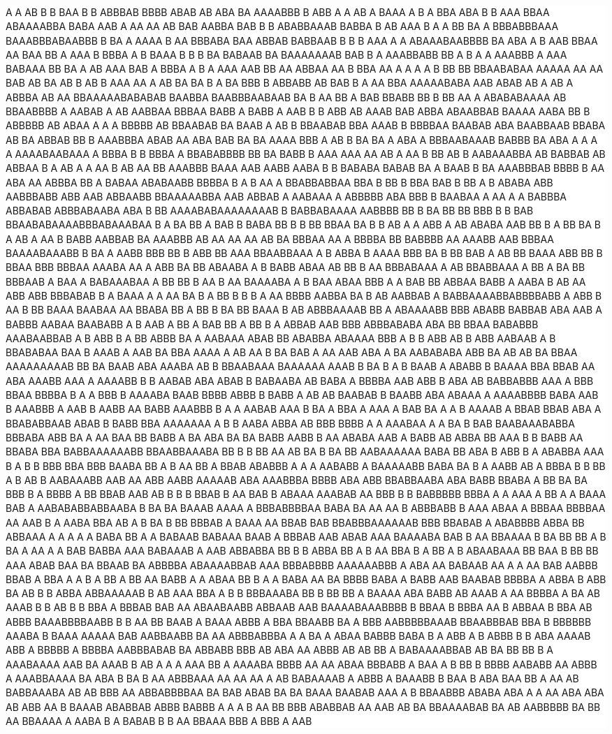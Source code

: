 A A AB B  B BAA B B ABBBAB BBBB   ABAB  AB  ABA  BA AAAABBB B  ABB   A A  AB  A BAAA A B A BBA  ABA B B AAA BBAA  ABAAAABBA BABA AAB A AA  AA AB BAB AABBA BAB B  B ABABBAAAB BABBA B AB  AAA B  A    A BB   BA A BBBABBBAAA  BAAABBBABAABBB B  BA A   AAAA B AA BBBABA BAA ABBAB   BABBAAB  B   B B  AAA A A     ABAAABAABBBB  BA ABA A B AAB   BBAA AA  BAA BB  A AAA B  BBBA  A     B BAAA  B  B B BA BABAAB  BA BAAAAAAAB BAB B A AAABBABB BB  A B  A  A AAABBB   A   AAA BABAAA   BB  BA A    AB AAA BAB  A BBBA A B A AAA AAB     BB AA ABBAA  AA B   BBA AA A  A A A  B BB BB BBAABABAA  AAAAA  AA AA BAB AB  BA AB B  AB B AAA  AA A AB  BA BA B A BA  BBB B  ABBABB   AB BAB  B   A AA   BBA AAAAABABA AAB   ABAB AB A AB A ABBBA  AB AA BBAAAAABABABAB  BAABBA  BAABBBAABAAB BA B AA   BB A  BAB BBABB  BB  B BB     AA A ABABABAAAA AB BBAABBBB  A AABAB  A AB AABBAA BBBAA  BABB  A BABB A AAB B B ABB AB AAAB  BAB  ABBA    ABAABBAB BAAAA AABA  BB B ABBBBB AB  ABAA A A  A BBBBB  AB BBAABAB BA   BAAB  A AB B    BBAABAB BBA  AAAB B BBBBAA BAABAB ABA  BAABBAAB  BBABA  AB BA    ABBAB BB B  AAABBBA   ABAB AA      ABA  BAB    BA BA AAAA  BBB A AB  B  BA    BA A ABA    A BBBAABAAAB BABBB BA ABA    A A A A AAAABAABAAA A BBBA B B BBBA  A BBABABBBB BB  BA BABB B AAA AAA  AA AB   A AA B BB AB  B AABAAABBA AB BABBAB  AB ABBAA B A AB A A    AA B AB AA BB   AAABBB BAAA AAB AABB  AABA B  B BABABA BABAB BA A BAAB B BA AAABBBAB    BBBB B AA  ABA  AA ABBBA   BB A  BABAA  ABABAABB BBBBA B A B  AA A  BBABBABBAA BBA B BB B BBA BAB B BB A B ABABA ABB AABBBABB ABB AAB ABBAABB  BBAAAAABBA  AAB ABBAB A AABAAA  A ABBBBB ABA  BBB B BAABAA A AA A  A  BABBBA ABBABAB   ABBBABAABA ABA B BB AAAABABAAAAAAAAB  B BABBABAAAA AABBBB BB  B BA BB  BB BBB B B   BAB BBAABABAAAABBBABAAABAA B  A BA BB A BAB B BABA  BB B B BB BBAA  BA    B B  AB A A  ABB  A AB ABABA AAB BB  B A BB   BA B       A AB A AA B BABB  AABBAB BA AAABBB AB AA AA  AA AB         BA  BBBAA AA  A BBBBA BB BABBBB AA  AAABB AAB  BBBAA  BAAAABAAABB B BA A  AABB BBB    BB B ABB  BB AAA BBAABBAAA A B ABBA B   AAAA BBB    BA B BB BAB A  AB   BB BAAA ABB BB B  BBAA       BBB   BBBAA   AAABA AA A ABB BA  BB ABAABA A  B BABB       ABAA AB     BB B  AA  BBBABAAA A AB BBABBAAA   A BB A BA  BB  BBBAAB   A  BAA A BABAAABAA A     BB   BB  B AA B AA BAAAABA A B BAA  ABAA  BBB  A   A BAB BB ABBAA BABB A AABA B AB AA ABB ABB BBBABAB  B A  BAAA  A A   AA BA B A  BB B  B B  A AA BBBB AABBA BA B AB  AABBAB   A   BABBAAAABBABBBBABB A ABB B  AA B BB BAAA   BAABAA   AA  BBABA BB   A BB   B BA BB  BAAA  B AB  ABBBAAAAB BB A ABAAAABB BBB  ABABB BABBAB  ABA AAB A BABBB AABAA BAABABB A B AAB   A  BB A BAB BB A  BB  B A    ABBAB AAB  BBB  ABBBABABA ABA BB BBAA  BABABBB AAABAABBAB A B ABB B   A  BB ABBB  BA A AABAAA ABAB BB ABABBA ABAAAA BBB A B B ABB AB B ABB AABAAB   A B   BBABABAA  BAA   B AAAB A AAB   BA BBA  AAAA  A AB AA B BA BAB A  AA AAB ABA A BA AABABABA  ABB BA AB AB  BA BBAA AAAAAAAAAB BB  BA   BAAB ABA AAABA AB  B  BBAABAAA BAAAAAA AAAB B BA B A B  BAAB  A ABABB  B BAAAA   BBA BBAB AA ABA  AAABB AAA A AAAABB B B AABAB ABA ABAB  B    BABAABA AB BABA  A BBBBA   AAB ABB B    ABA AB BABBABBB AAA  A BBB BBAA BBBBA   B A A BBB    B AAAABA BAAB BBBB ABBB      B BABB A AB AB  BAABAB B   BAABB  ABA ABAAA  A      AAAABBBB BABA  AAB B AAABBB A AAB  B    AABB AA    BABB  AAABBB B A A AABAB  AAA B BA  A BBA A  AAA A BAB BA  A A   B   AAAAB  A  BBAB BBAB ABA A BBABABBAAB    ABAB B    BABB BBA   AAAAAAA A B B  AABA ABBA  AB BBB BBBB  A A AAABAA A A BA B BAB BAABAAABABBA BBBABA   ABB  BA    A AA BAA BB BABB  A  BA  ABA BA BA BABB AABB   B AA  ABABA AAB A  BABB  AB ABBA   BB   AAA B B BABB  AA BBABA BBA BABBAAAAAABB BBAABBAAABA   BB B B BB   AA  AB BA B BA BB AABAAAAAA BABA BB ABA B ABB B A ABABBA AAA B A B B BBB BBA BBB BAABA BB A   B  AA BB  A BBAB   ABABBB A  A A AABABB A BAAAAABB BABA  BA B A AABB  AB  A BBBA   B B   BB A  B AB B AABAAABB  AAB AA ABB  AABB  AAAAAB ABA AAABBBA  BBBB ABA ABB   BBABBAABA ABA BABB BBABA A BB BA BA BBB  B   A BBBB A BB     BBAB AAB AB B   B  B BBAB B AA    BAB  B  ABAAA AAABAB   AA BBB  B B BABBBBB  BBBA A A AAA A  BB A A  BAAA BAB   A AABABABBABBAABA B BA BA BAAAB AAAA A BBBABBBBAA BABA  BA AA AA  B ABBBABB B AAA ABAA  A  BBBAA BBBBAA   AA AAB B A AABA    BBA AB A    B  BA B BB  BBBAB A  BAAA AA BBAB BAB BBABBBAAAAAAB BBB  BBABAB A      ABABBBB ABBA BB ABBAAA A A    A  A  A BABA BB A  A BABAAB  BABAAA  BAAB A  BBBAB AAB  ABAB AAA  BAAAABA  BAB   B AA BBAAAA  B BA BB   BB  A B BA     A AA A  A BAB BABBA AAA BABAAAB  A AAB ABBABBA BB B B   ABBA BB A B AA  BBA  B  A BB A   B ABAABAAA BB BAA B BB BB AAA ABAB  BAA   BA BBAAB  BA ABBBBA ABAAAABBAB  AAA  BBBABBBB AAAAAABBB   A ABA AA BABAAB AA A A AA BAB AABBB   BBAB A BBA  A A   B A   BB  A BB  AA BABB    A A  ABAA BB B A A BABA   AA BA BBBB BABA A BABB AAB  BAABAB BBBBA A  ABBA B  ABB BA  AB   B B ABBA ABBAAAAAB  B  AB AAA   BBA A B    B   BBBAAABA BB B  BB BB A BAAAA ABA BABB AB AAAB   A AA BBBBA  A BA  AB   AAAB B B AB  B  B BBA A BBBAB  BAB AA ABAABAABB ABBAAB AAB  BAAAABAAABBBB     B  BBAA B BBBA AA  B ABBAA B BBA AB ABBB BAAABBBBAABB   B B  AA BB BAAB  A  BAAA   ABBB  A BBA BBAABB  BA A BBB AABBBBBAAAB BBAABBBAB   BBA B BBBBBB AAABA B   BAAA AAAAA BAB AABBAABB BA    AA   ABBBABBBA A A   BA  A  ABAA BABBB  BABA  B  A  ABB  A B ABBB B B ABA  AAAAB  ABB A BBBBB A BBBBA  AABBBABAB BA ABBABB BBB AB ABA AA ABBB AB AB BB A BABAAAABBAB    AB BA BB BB  B A AAABAAAA  AAB  BA  AAAB  B AB A  A   A AAA BB  A  AAAABA BBBB   AA AA ABAA BBBABB  A BAA A   B BB     B BBBB    AABABB AA ABBB   A AAABBAAAA  BA ABA  B  BA B AA ABBBAAA AA AA AA A AB BABAAAAB A ABBB A  BAAABB B BAA B ABA       BAA BB A AA AB  BABBAAABA      AB AB BBB AA   ABBABBBBAA BA  BAB ABAB BA BA  BAAA BAABAB AAA    A   B  BBAABBB ABABA ABA A    A AA  ABA ABA  AB ABB AA B   BAAAB   ABABBAB ABBB  BABBB A A A B AA BB BBB     ABABBAB AA AAB  AB BA BBAAAABAB BA AB AABBBBB BA BB AA BBAAAA A AABA B A BABAB B B  AA BBAAA BBB A BBB A  AAB